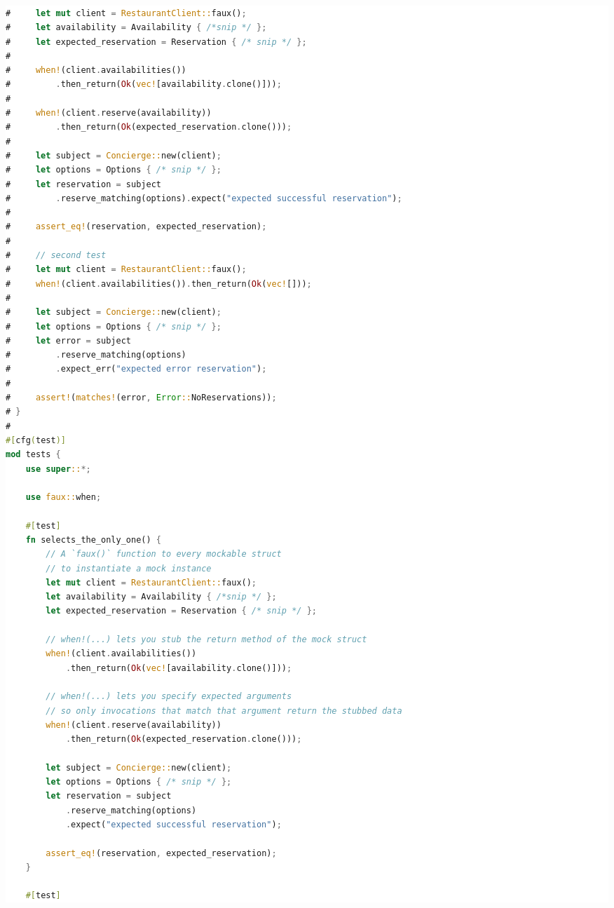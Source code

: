```rust
#     let mut client = RestaurantClient::faux();
#     let availability = Availability { /*snip */ };
#     let expected_reservation = Reservation { /* snip */ };
#
#     when!(client.availabilities())
#         .then_return(Ok(vec![availability.clone()]));
#
#     when!(client.reserve(availability))
#         .then_return(Ok(expected_reservation.clone()));
#
#     let subject = Concierge::new(client);
#     let options = Options { /* snip */ };
#     let reservation = subject
#         .reserve_matching(options).expect("expected successful reservation");
#
#     assert_eq!(reservation, expected_reservation);
#
#     // second test
#     let mut client = RestaurantClient::faux();
#     when!(client.availabilities()).then_return(Ok(vec![]));
#
#     let subject = Concierge::new(client);
#     let options = Options { /* snip */ };
#     let error = subject
#         .reserve_matching(options)
#         .expect_err("expected error reservation");
#
#     assert!(matches!(error, Error::NoReservations));
# }
#
#[cfg(test)]
mod tests {
    use super::*;

    use faux::when;

    #[test]
    fn selects_the_only_one() {
        // A `faux()` function to every mockable struct
        // to instantiate a mock instance
        let mut client = RestaurantClient::faux();
        let availability = Availability { /*snip */ };
        let expected_reservation = Reservation { /* snip */ };

        // when!(...) lets you stub the return method of the mock struct
        when!(client.availabilities())
            .then_return(Ok(vec![availability.clone()]));

        // when!(...) lets you specify expected arguments
        // so only invocations that match that argument return the stubbed data
        when!(client.reserve(availability))
            .then_return(Ok(expected_reservation.clone()));

        let subject = Concierge::new(client);
        let options = Options { /* snip */ };
        let reservation = subject
            .reserve_matching(options)
            .expect("expected successful reservation");

        assert_eq!(reservation, expected_reservation);
    }

    #[test]
```

[matcher docs]: https://docs.rs/faux/0.1.3/faux/macro.when.html